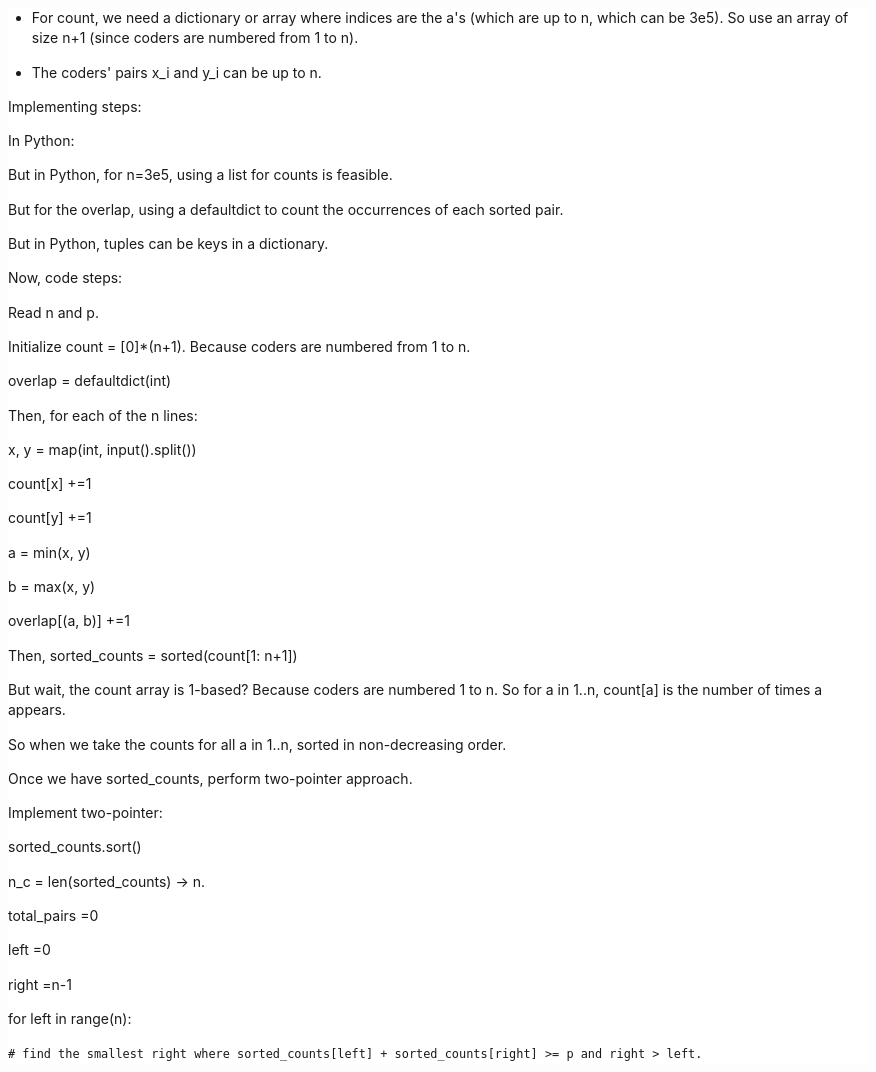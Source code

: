 - For count, we need a dictionary or array where indices are the a's (which are up to n, which can be 3e5). So use an array of size n+1 (since coders are numbered from 1 to n).

- The coders' pairs x_i and y_i can be up to n.

Implementing steps:

In Python:

But in Python, for n=3e5, using a list for counts is feasible.

But for the overlap, using a defaultdict to count the occurrences of each sorted pair.

But in Python, tuples can be keys in a dictionary.

Now, code steps:

Read n and p.

Initialize count = [0]*(n+1). Because coders are numbered from 1 to n.

overlap = defaultdict(int)

Then, for each of the n lines:

x, y = map(int, input().split())

count[x] +=1

count[y] +=1

a = min(x, y)

b = max(x, y)

overlap[(a, b)] +=1

Then, sorted_counts = sorted(count[1: n+1])

But wait, the count array is 1-based? Because coders are numbered 1 to n. So for a in 1..n, count[a] is the number of times a appears.

So when we take the counts for all a in 1..n, sorted in non-decreasing order.

Once we have sorted_counts, perform two-pointer approach.

Implement two-pointer:

sorted_counts.sort()

n_c = len(sorted_counts) → n.

total_pairs =0

left =0

right =n-1

for left in range(n):

    # find the smallest right where sorted_counts[left] + sorted_counts[right] >= p and right > left.
